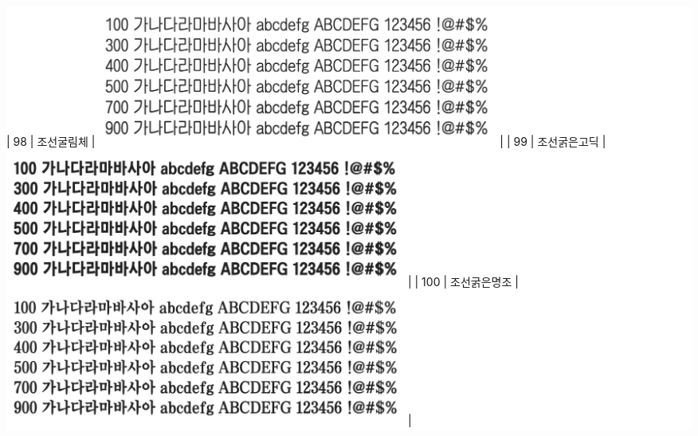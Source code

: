 | 98  | 조선굴림체                  | <a href="./packages/chosun-gu/README.md"><img width="500" src="./packages/chosun-gu/example.png"></a>                                                               |
| 99  | 조선굵은고딕                | <a href="./packages/chosun-kg/README.md"><img width="500" src="./packages/chosun-kg/example.png"></a>                                                               |
| 100 | 조선굵은명조                | <a href="./packages/chosun-km/README.md"><img width="500" src="./packages/chosun-km/example.png"></a>                                                               |